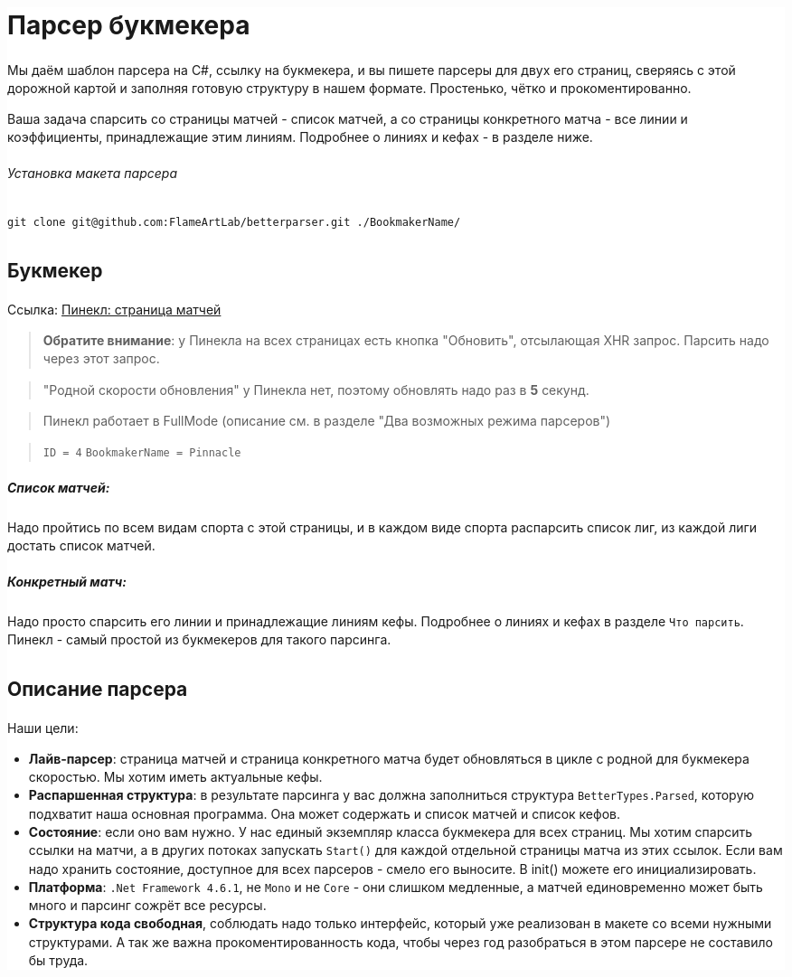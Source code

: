 # Парсер букмекера

Мы даём шаблон парсера на C#, ссылку на букмекера, и вы пишете парсеры для двух его страниц, сверяясь с этой дорожной картой и заполняя готовую структуру в нашем формате. Простенько, чётко и прокоментированно.

Ваша задача спарсить со страницы матчей - список матчей, а со страницы конкретного матча - все линии и коэффициенты, принадлежащие этим линиям. Подробнее о линиях и кефах - в разделе ниже.

###### Установка макета парсера

    git clone git@github.com:FlameArtLab/betterparser.git ./BookmakerName/

## Букмекер

Ссылка:
[Пинекл: страница матчей](https://www.pinnacle.com/m/Mobile/ru-RU/Enhanced/Regular/TestDrive/7/NoLicense/Leagues/Soccer-29/Market/3)

> **Обратите внимание**: у Пинекла на всех страницах есть кнопка "Обновить", отсылающая XHR запрос. Парсить надо через этот запрос.

> "Родной скорости обновления" у Пинекла нет, поэтому обновлять надо раз в **5** секунд.

> Пинекл работает в FullMode (описание см. в разделе "Два возможных режима парсеров")

> `ID = 4`
`BookmakerName = Pinnacle`

##### Список матчей:
Надо пройтись по всем видам спорта с этой страницы, и в каждом виде спорта распарсить список лиг, из каждой лиги достать список матчей.

##### Конкретный матч:
Надо просто спарсить его линии и принадлежащие линиям кефы. Подробнее о линиях и кефах в разделе `Что парсить`. Пинекл - самый простой из букмекеров для такого парсинга.

## Описание парсера

Наши цели:
* **Лайв-парсер**: страница матчей и страница конкретного матча будет обновляться в цикле с родной для букмекера скоростью.
Мы хотим иметь актуальные кефы.
* **Распаршенная структура**: в результате парсинга у вас должна заполниться структура `BetterTypes.Parsed`, которую подхватит наша основная программа. Она может содержать и список матчей и список кефов.
* **Состояние**: если оно вам нужно. У нас единый экземпляр класса букмекера для всех страниц. Мы хотим спарсить ссылки на матчи, а в других потоках запускать `Start()` для каждой отдельной страницы матча из этих ссылок. Если вам надо хранить состояние, доступное для всех парсеров - смело его выносите. В init() можете его инициализировать.
* **Платформа**: `.Net Framework 4.6.1`, не `Mono` и не `Core` - они слишком медленные, а матчей единовременно может быть много и парсинг сожрёт все ресурсы.
* **Структура кода свободная**, соблюдать надо только интерфейс, который уже реализован в макете со всеми нужными структурами. А так же важна прокоментированность кода, чтобы через год разобраться в этом парсере не составило бы труда.
